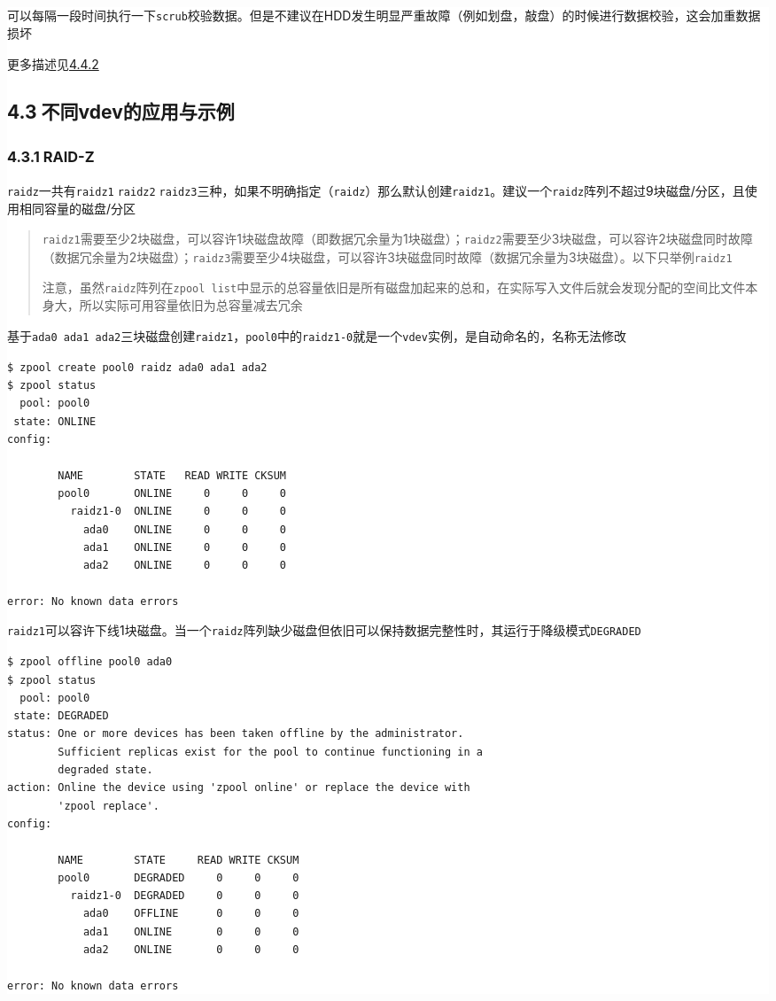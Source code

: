可以每隔一段时间执行一下`scrub`校验数据。但是不建议在HDD发生明显严重故障（例如划盘，敲盘）的时候进行数据校验，这会加重数据损坏

更多描述见[4.4.2](#442-自愈功能与scrub)

## 4.3 不同vdev的应用与示例

### 4.3.1 RAID-Z

`raidz`一共有`raidz1` `raidz2` `raidz3`三种，如果不明确指定（`raidz`）那么默认创建`raidz1`。建议一个`raidz`阵列不超过9块磁盘/分区，且使用相同容量的磁盘/分区

> `raidz1`需要至少2块磁盘，可以容许1块磁盘故障（即数据冗余量为1块磁盘）；`raidz2`需要至少3块磁盘，可以容许2块磁盘同时故障（数据冗余量为2块磁盘）；`raidz3`需要至少4块磁盘，可以容许3块磁盘同时故障（数据冗余量为3块磁盘）。以下只举例`raidz1`
>
> 注意，虽然`raidz`阵列在`zpool list`中显示的总容量依旧是所有磁盘加起来的总和，在实际写入文件后就会发现分配的空间比文件本身大，所以实际可用容量依旧为总容量减去冗余

基于`ada0 ada1 ada2`三块磁盘创建`raidz1`，`pool0`中的`raidz1-0`就是一个`vdev`实例，是自动命名的，名称无法修改

```
$ zpool create pool0 raidz ada0 ada1 ada2
$ zpool status
  pool: pool0
 state: ONLINE
config:

        NAME        STATE   READ WRITE CKSUM
        pool0       ONLINE     0     0     0
          raidz1-0  ONLINE     0     0     0
            ada0    ONLINE     0     0     0
            ada1    ONLINE     0     0     0
            ada2    ONLINE     0     0     0

error: No known data errors
```

`raidz1`可以容许下线1块磁盘。当一个`raidz`阵列缺少磁盘但依旧可以保持数据完整性时，其运行于降级模式`DEGRADED`

```
$ zpool offline pool0 ada0
$ zpool status
  pool: pool0
 state: DEGRADED
status: One or more devices has been taken offline by the administrator.
        Sufficient replicas exist for the pool to continue functioning in a
        degraded state.
action: Online the device using 'zpool online' or replace the device with
        'zpool replace'.
config:

        NAME        STATE     READ WRITE CKSUM
        pool0       DEGRADED     0     0     0
          raidz1-0  DEGRADED     0     0     0
            ada0    OFFLINE      0     0     0
            ada1    ONLINE       0     0     0
            ada2    ONLINE       0     0     0

error: No known data errors
```
